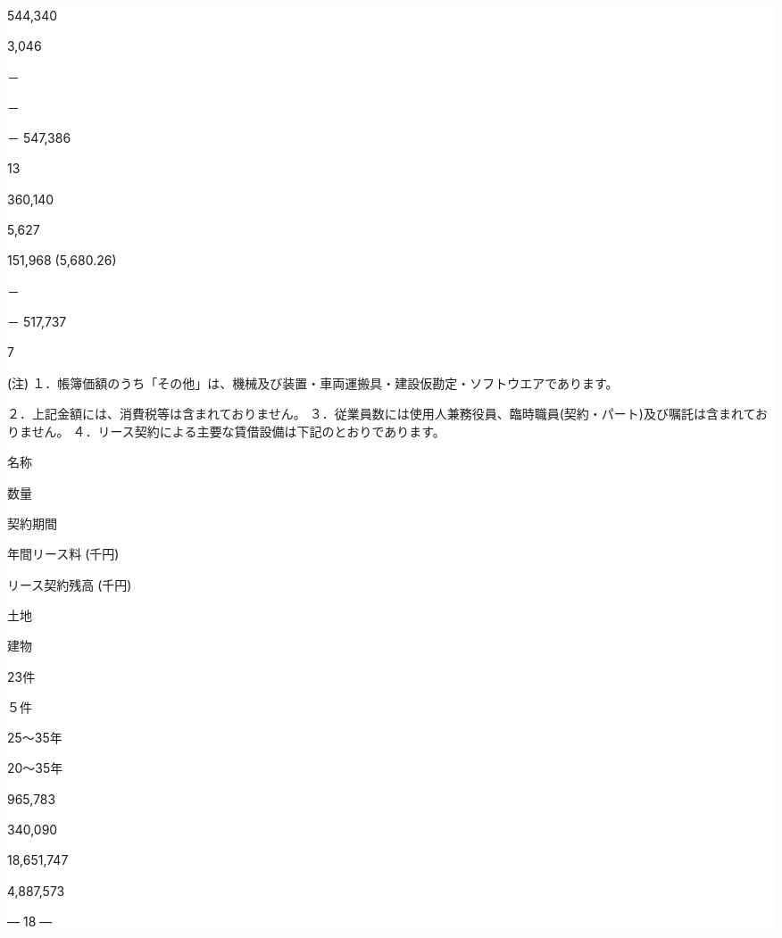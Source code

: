 544,340

3,046

－

－

－ 547,386

13

360,140

5,627

151,968
(5,680.26)

－

－ 517,737

7

(注) １．帳簿価額のうち「その他」は、機械及び装置・車両運搬具・建設仮勘定・ソフトウエアであります。

２．上記金額には、消費税等は含まれておりません。
３．従業員数には使用人兼務役員、臨時職員(契約・パート)及び嘱託は含まれておりません。
４．リース契約による主要な賃借設備は下記のとおりであります。

名称

数量

契約期間

年間リース料
(千円)

リース契約残高
(千円)

土地

建物

23件

５件

25～35年

20～35年

965,783

340,090

18,651,747

4,887,573

― 18 ―
